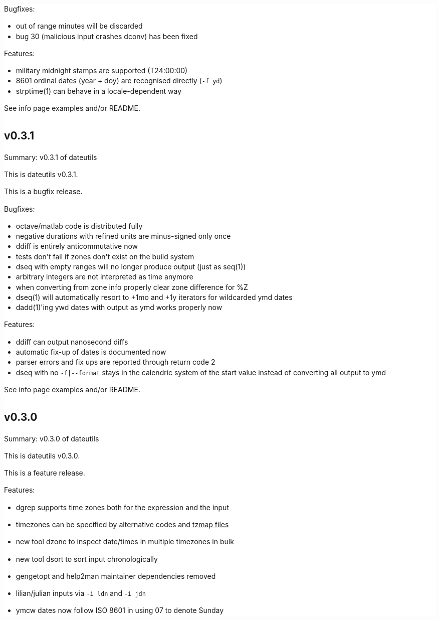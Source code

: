 Bugfixes:

- out of range minutes will be discarded
- bug 30 (malicious input crashes dconv) has been fixed

Features:

- military midnight stamps are supported (T24:00:00)
- 8601 ordinal dates (year + doy) are recognised directly (`-f yd`)
- strptime(1) can behave in a locale-dependent way

See info page examples and/or README.

v0.3.1
------
Summary: v0.3.1 of dateutils

This is dateutils v0.3.1.

This is a bugfix release.

Bugfixes:

- octave/matlab code is distributed fully
- negative durations with refined units are minus-signed only once
- ddiff is entirely anticommutative now
- tests don't fail if zones don't exist on the build system
- dseq with empty ranges will no longer produce output (just as seq(1))
- arbitrary integers are not interpreted as time anymore
- when converting from zone info properly clear zone difference for %Z
- dseq(1) will automatically resort to +1mo and +1y iterators for
    wildcarded ymd dates
- dadd(1)'ing ywd dates with output as ymd works properly now

Features:

- ddiff can output nanosecond diffs
- automatic fix-up of dates is documented now
- parser errors and fix ups are reported through return code 2
- dseq with no `-f|--format` stays in the calendric system of the start
    value instead of converting all output to ymd

See info page examples and/or README.

v0.3.0
------
Summary: v0.3.0 of dateutils

This is dateutils v0.3.0.

This is a feature release.

Features:

- dgrep supports time zones both for the expression and the input
- timezones can be specified by alternative codes and [tzmap files][1]
- new tool dzone to inspect date/times in multiple timezones in bulk
- new tool dsort to sort input chronologically
- gengetopt and help2man maintainer dependencies removed
- lilian/julian inputs via `-i ldn` and `-i jdn`
- ymcw dates now follow ISO 8601 in using 07 to denote Sunday


  [1]: http://www.fresse.org/dateutils/tzmaps.html
  [1]: https://github.com/hroptatyr/dateutils/issues/21
  [2]: https://github.com/hroptatyr/dateutils/issues/22
  [3]: http://llvm.org/bugs/show_bug.cgi?id=18028